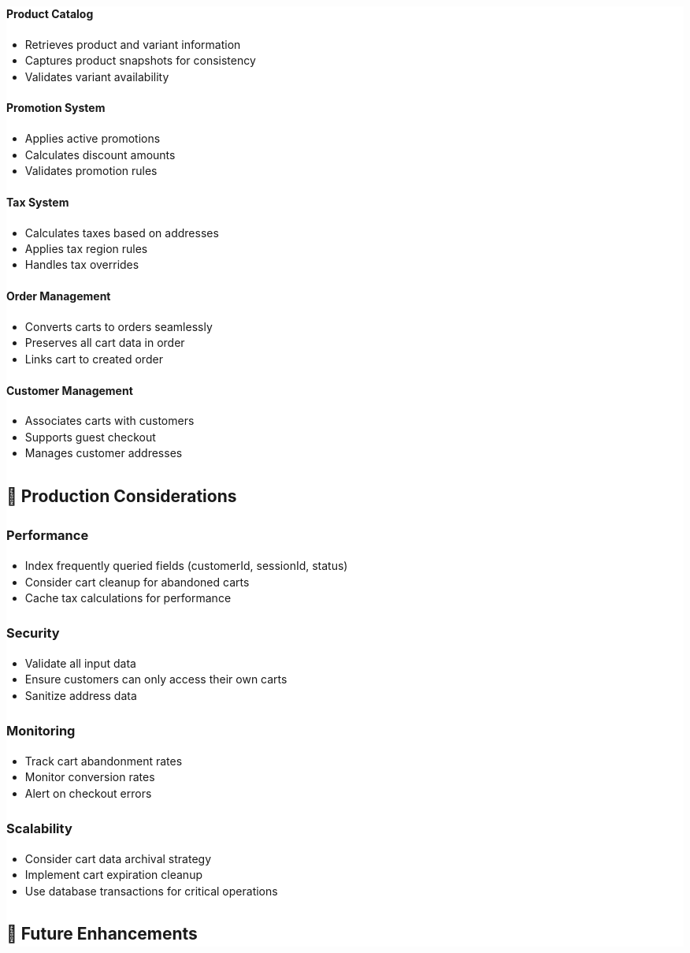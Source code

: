 #### Product Catalog
- Retrieves product and variant information
- Captures product snapshots for consistency
- Validates variant availability

#### Promotion System
- Applies active promotions
- Calculates discount amounts
- Validates promotion rules

#### Tax System
- Calculates taxes based on addresses
- Applies tax region rules
- Handles tax overrides

#### Order Management
- Converts carts to orders seamlessly
- Preserves all cart data in order
- Links cart to created order

#### Customer Management
- Associates carts with customers
- Supports guest checkout
- Manages customer addresses

## 🚀 Production Considerations

### Performance
- Index frequently queried fields (customerId, sessionId, status)
- Consider cart cleanup for abandoned carts
- Cache tax calculations for performance

### Security
- Validate all input data
- Ensure customers can only access their own carts
- Sanitize address data

### Monitoring
- Track cart abandonment rates
- Monitor conversion rates
- Alert on checkout errors

### Scalability
- Consider cart data archival strategy
- Implement cart expiration cleanup
- Use database transactions for critical operations

## 🔮 Future Enhancements
